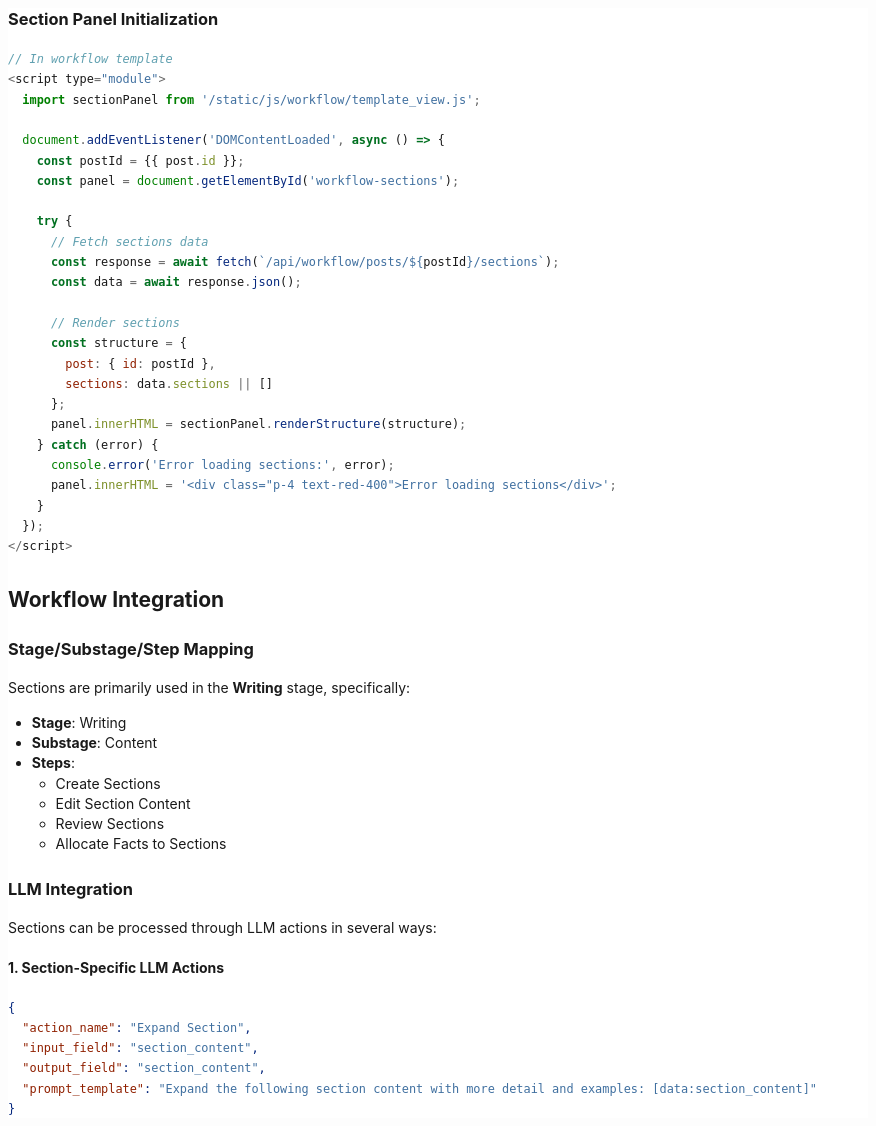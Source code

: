 ### Section Panel Initialization

```javascript
// In workflow template
<script type="module">
  import sectionPanel from '/static/js/workflow/template_view.js';
  
  document.addEventListener('DOMContentLoaded', async () => {
    const postId = {{ post.id }};
    const panel = document.getElementById('workflow-sections');
    
    try {
      // Fetch sections data
      const response = await fetch(`/api/workflow/posts/${postId}/sections`);
      const data = await response.json();
      
      // Render sections
      const structure = { 
        post: { id: postId }, 
        sections: data.sections || [] 
      };
      panel.innerHTML = sectionPanel.renderStructure(structure);
    } catch (error) {
      console.error('Error loading sections:', error);
      panel.innerHTML = '<div class="p-4 text-red-400">Error loading sections</div>';
    }
  });
</script>
```

## Workflow Integration

### Stage/Substage/Step Mapping

Sections are primarily used in the **Writing** stage, specifically:

- **Stage**: Writing
- **Substage**: Content  
- **Steps**: 
  - Create Sections
  - Edit Section Content
  - Review Sections
  - Allocate Facts to Sections

### LLM Integration

Sections can be processed through LLM actions in several ways:

#### 1. Section-Specific LLM Actions

```json
{
  "action_name": "Expand Section",
  "input_field": "section_content",
  "output_field": "section_content",
  "prompt_template": "Expand the following section content with more detail and examples: [data:section_content]"
}
```
